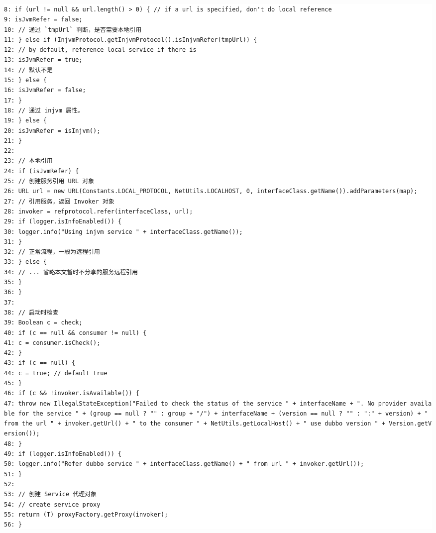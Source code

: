```
8: if (url != null && url.length() > 0) { // if a url is specified, don't do local reference
9: isJvmRefer = false;
10: // 通过 `tmpUrl` 判断，是否需要本地引用
11: } else if (InjvmProtocol.getInjvmProtocol().isInjvmRefer(tmpUrl)) {
12: // by default, reference local service if there is
13: isJvmRefer = true;
14: // 默认不是
15: } else {
16: isJvmRefer = false;
17: }
18: // 通过 injvm 属性。
19: } else {
20: isJvmRefer = isInjvm();
21: }
22:
23: // 本地引用
24: if (isJvmRefer) {
25: // 创建服务引用 URL 对象
26: URL url = new URL(Constants.LOCAL_PROTOCOL, NetUtils.LOCALHOST, 0, interfaceClass.getName()).addParameters(map);
27: // 引用服务，返回 Invoker 对象
28: invoker = refprotocol.refer(interfaceClass, url);
29: if (logger.isInfoEnabled()) {
30: logger.info("Using injvm service " + interfaceClass.getName());
31: }
32: // 正常流程，一般为远程引用
33: } else {
34: // ... 省略本文暂时不分享的服务远程引用
35: }
36: }
37:
38: // 启动时检查
39: Boolean c = check;
40: if (c == null && consumer != null) {
41: c = consumer.isCheck();
42: }
43: if (c == null) {
44: c = true; // default true
45: }
46: if (c && !invoker.isAvailable()) {
47: throw new IllegalStateException("Failed to check the status of the service " + interfaceName + ". No provider available for the service " + (group == null ? "" : group + "/") + interfaceName + (version == null ? "" : ":" + version) + " from the url " + invoker.getUrl() + " to the consumer " + NetUtils.getLocalHost() + " use dubbo version " + Version.getVersion());
48: }
49: if (logger.isInfoEnabled()) {
50: logger.info("Refer dubbo service " + interfaceClass.getName() + " from url " + invoker.getUrl());
51: }
52:
53: // 创建 Service 代理对象
54: // create service proxy
55: return (T) proxyFactory.getProxy(invoker);
56: }
```
